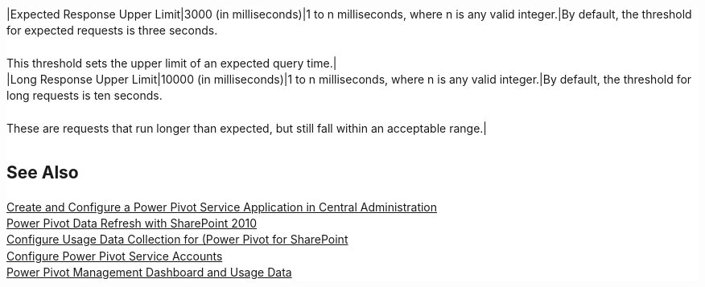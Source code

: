 |Expected Response Upper Limit|3000 \(in milliseconds\)|1 to n milliseconds, where n is any valid integer.|By default, the threshold for expected requests is three seconds.<br /><br /> This threshold sets the upper limit of an expected query time.|  
|Long Response Upper Limit|10000 \(in milliseconds\)|1 to n milliseconds, where n is any valid integer.|By default, the threshold for long requests is ten seconds.<br /><br /> These are requests that run longer than expected, but still fall within an acceptable range.|  
  
## See Also  
 [Create and Configure a Power Pivot Service Application in Central Administration](../../Topics/TopicNameContainA/Create-and-Configure-a-Power-Pivot-Service-Application-in-Central-Administration.md)   
 [Power Pivot Data Refresh with SharePoint 2010](assetId:///01b54e6f-66e5-485c-acaa-3f9aa53119c9)   
 [Configure Usage Data Collection for &#40;Power Pivot for SharePoint](../Topic/Configure%20Usage%20Data%20Collection%20for%20\(Power%20Pivot%20for%20SharePoint.md)   
 [Configure Power Pivot Service Accounts](../Topic/Configure%20Power%20Pivot%20Service%20Accounts.md)   
 [Power Pivot Management Dashboard and Usage Data](../Topic/Power%20Pivot%20Management%20Dashboard%20and%20Usage%20Data.md)  
  
  
